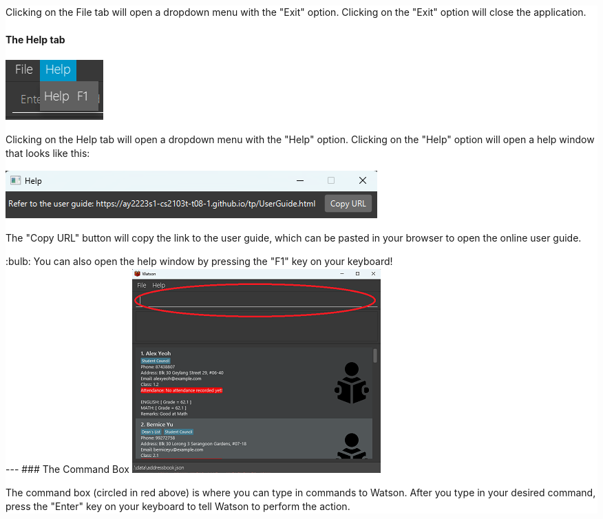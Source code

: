 Clicking on the File tab will open a dropdown menu with the "Exit" option.
Clicking on the "Exit" option will close the application.

#### The Help tab

<img src="images/Help.png" alt="help tab" class="special-img">

Clicking on the Help tab will open a dropdown menu with the "Help" option.
Clicking on the "Help" option will open a help window that looks like this:

<img src="images/HelpWindow.png" alt="help window" class="special-img">

The "Copy URL" button will copy the link to the user guide, which can be pasted in your
browser to open the online user guide.

<div class="info-box">
:bulb: You can also open the help window by pressing the "F1" key on your keyboard!
</div>

<div style="page-break-after: always;"></div>
---
### The Command Box

<img src="images/CommandBox.png" alt="command box" class="special-img">

The command box (circled in red above) is where you can type in commands to Watson.
After you type in your desired command, press the "Enter" key on your keyboard to tell Watson to perform
the action.
